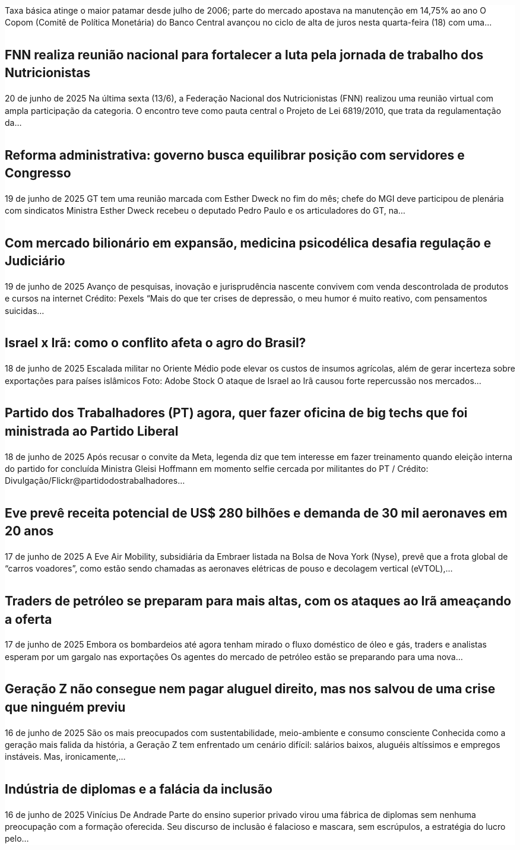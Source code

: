 Taxa básica atinge o maior patamar desde julho de 2006; parte do mercado apostava na manutenção em 14,75% ao ano O Copom (Comitê de Política Monetária) do Banco Central avançou no ciclo de alta de juros nesta quarta-feira (18) com uma… 
## FNN realiza reunião nacional para fortalecer a luta pela jornada de trabalho dos Nutricionistas
20 de junho de 2025 
Na última sexta (13/6), a Federação Nacional dos Nutricionistas (FNN) realizou uma reunião virtual com ampla participação da categoria. O encontro teve como pauta central o Projeto de Lei 6819/2010, que trata da regulamentação da… 
## Reforma administrativa: governo busca equilibrar posição com servidores e Congresso
19 de junho de 2025 
GT tem uma reunião marcada com Esther Dweck no fim do mês; chefe do MGI deve participou de plenária com sindicatos Ministra Esther Dweck recebeu o deputado Pedro Paulo e os articuladores do GT, na… 
## Com mercado bilionário em expansão, medicina psicodélica desafia regulação e Judiciário
19 de junho de 2025 
Avanço de pesquisas, inovação e jurisprudência nascente convivem com venda descontrolada de produtos e cursos na internet Crédito: Pexels “Mais do que ter crises de depressão, o meu humor é muito reativo, com pensamentos suicidas… 
## Israel x Irã: como o conflito afeta o agro do Brasil?
18 de junho de 2025 
Escalada militar no Oriente Médio pode elevar os custos de insumos agrícolas, além de gerar incerteza sobre exportações para países islâmicos Foto: Adobe Stock O ataque de Israel ao Irã causou forte repercussão nos mercados… 
## Partido dos Trabalhadores (PT) agora, quer fazer oficina de big techs que foi ministrada ao Partido Liberal
18 de junho de 2025 
Após recusar o convite da Meta, legenda diz que tem interesse em fazer treinamento quando eleição interna do partido for concluída Ministra Gleisi Hoffmann em momento selfie cercada por militantes do PT / Crédito: Divulgação/Flickr@partidodostrabalhadores… 
## Eve prevê receita potencial de US$ 280 bilhões e demanda de 30 mil aeronaves em 20 anos
17 de junho de 2025 
A Eve Air Mobility, subsidiária da Embraer listada na Bolsa de Nova York (Nyse), prevê que a frota global de “carros voadores”, como estão sendo chamadas as aeronaves elétricas de pouso e decolagem vertical (eVTOL),… 
## Traders de petróleo se preparam para mais altas, com os ataques ao Irã ameaçando a oferta
17 de junho de 2025 
Embora os bombardeios até agora tenham mirado o fluxo doméstico de óleo e gás, traders e analistas esperam por um gargalo nas exportações Os agentes do mercado de petróleo estão se preparando para uma nova… 
## Geração Z não consegue nem pagar aluguel direito, mas nos salvou de uma crise que ninguém previu
16 de junho de 2025 
São os mais preocupados com sustentabilidade, meio-ambiente e consumo consciente Conhecida como a geração mais falida da história, a Geração Z tem enfrentado um cenário difícil: salários baixos, aluguéis altíssimos e empregos instáveis. Mas, ironicamente,… 
## Indústria de diplomas e a falácia da inclusão
16 de junho de 2025 
Vinícius De Andrade Parte do ensino superior privado virou uma fábrica de diplomas sem nenhuma preocupação com a formação oferecida. Seu discurso de inclusão é falacioso e mascara, sem escrúpulos, a estratégia do lucro pelo… 